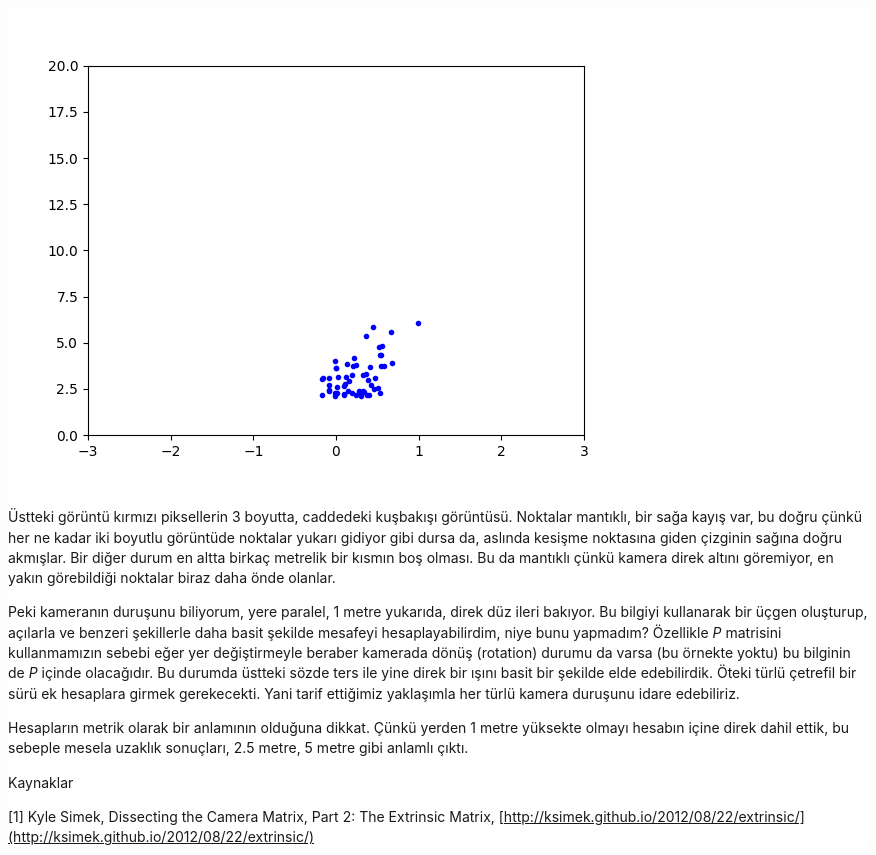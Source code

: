 ![](vision_80ray_03.png)

Üstteki görüntü kırmızı piksellerin 3 boyutta, caddedeki kuşbakışı
görüntüsü. Noktalar mantıklı, bir sağa kayış var, bu doğru çünkü her ne
kadar iki boyutlu görüntüde noktalar yukarı gidiyor gibi dursa da, aslında
kesişme noktasına giden çizginin sağına doğru akmışlar. Bir diğer durum en
altta birkaç metrelik bir kısmın boş olması. Bu da mantıklı çünkü kamera
direk altını göremiyor, en yakın görebildiği noktalar biraz daha önde
olanlar.

Peki kameranın duruşunu biliyorum, yere paralel, 1 metre yukarıda, direk
düz ileri bakıyor. Bu bilgiyi kullanarak bir üçgen oluşturup, açılarla ve
benzeri şekillerle daha basit şekilde mesafeyi hesaplayabilirdim, niye bunu
yapmadım? Özellikle $P$ matrisini kullanmamızın sebebi eğer yer
değiştirmeyle beraber kamerada dönüş (rotation) durumu da varsa (bu örnekte
yoktu) bu bilginin de $P$ içinde olacağıdır. Bu durumda üstteki sözde ters
ile yine direk bir ışını basit bir şekilde elde edebilirdik. Öteki türlü
çetrefil bir sürü ek hesaplara girmek gerekecekti. Yani tarif ettiğimiz
yaklaşımla her türlü kamera duruşunu idare edebiliriz.

Hesapların metrik olarak bir anlamının olduğuna dikkat. Çünkü yerden 1
metre yüksekte olmayı hesabın içine direk dahil ettik, bu sebeple mesela
uzaklık sonuçları, 2.5 metre, 5 metre gibi anlamlı çıktı. 

Kaynaklar

[1] Kyle Simek, Dissecting the Camera Matrix, Part 2: The Extrinsic Matrix,
[http://ksimek.github.io/2012/08/22/extrinsic/](http://ksimek.github.io/2012/08/22/extrinsic/)
